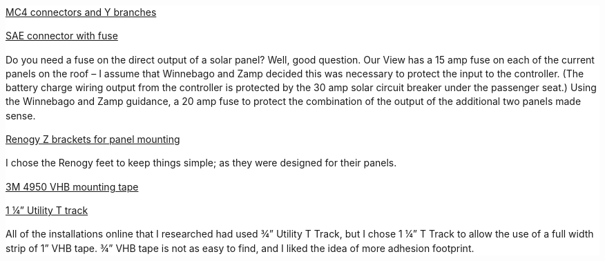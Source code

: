 <a href = "https://www.amazon.ca/gp/product/B07S8VZZ2D/ref=ppx_yo_dt_b_asin_title_o00_s02?ie=UTF8&psc=1 " target="_blank">MC4 connectors and Y branches </a>

<a href = "https://www.amazon.ca/gp/product/B0B87FQYZJ/ref=ppx_yo_dt_b_asin_title_o00_s03?ie=UTF8&psc=1 " target="_blank">SAE connector with fuse </a>

Do you need a fuse on the direct output of a solar panel?  Well, good question.  Our View has a 15 amp fuse on each of the current panels on the roof – I assume that Winnebago and Zamp decided this was necessary to protect the input to the controller.  (The battery charge wiring output from the controller is protected by the 30 amp solar circuit breaker under the passenger seat.)  Using the Winnebago and Zamp guidance, a 20 amp fuse to protect the combination of the output of the additional two panels made sense.

<a href = "https://www.amazon.ca/gp/product/B00W49ZPPK/ref=ppx_yo_dt_b_asin_title_o01_s00?ie=UTF8&psc=1 " target="_blank">Renogy Z brackets for panel mounting </a>

I chose the Renogy feet to keep things simple; as they were designed for their panels.

<a href = "https://www.amazon.ca/gp/product/B08PK9HX54/ref=ppx_yo_dt_b_asin_title_o00_s02?ie=UTF8&psc=1 " target="_blank">3M 4950 VHB mounting tape </a>

<a href = "https://www.tegstools.com/rok-44166-4-ft-aluminum-mitre-track " target="_blank">1 ¼” Utility T track </a>

All of the installations online that I researched had used ¾” Utility T Track, but I chose 1 ¼” T Track to allow the use of a full width strip of 1” VHB tape.  ¾” VHB tape is not as easy to find, and I liked the idea of more adhesion footprint.
